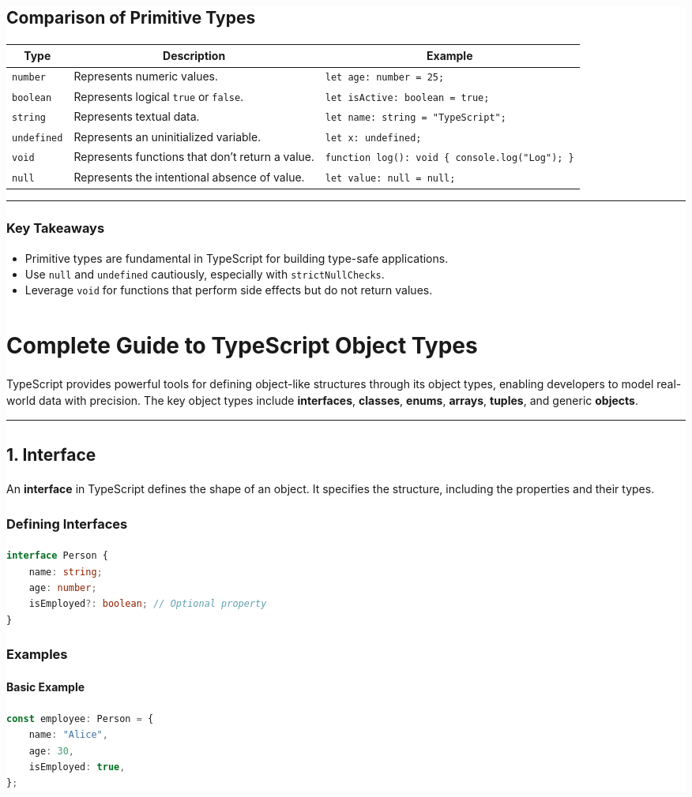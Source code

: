 
## **Comparison of Primitive Types**

| **Type**     | **Description**                             | **Example**                                      |
|--------------|---------------------------------------------|-------------------------------------------------|
| `number`     | Represents numeric values.                  | `let age: number = 25;`                        |
| `boolean`    | Represents logical `true` or `false`.       | `let isActive: boolean = true;`                |
| `string`     | Represents textual data.                    | `let name: string = "TypeScript";`             |
| `undefined`  | Represents an uninitialized variable.       | `let x: undefined;`                            |
| `void`       | Represents functions that don’t return a value. | `function log(): void { console.log("Log"); }` |
| `null`       | Represents the intentional absence of value.| `let value: null = null;`                      |

---

### **Key Takeaways**
- Primitive types are fundamental in TypeScript for building type-safe applications.
- Use `null` and `undefined` cautiously, especially with `strictNullChecks`.
- Leverage `void` for functions that perform side effects but do not return values.

# **Complete Guide to TypeScript Object Types**

TypeScript provides powerful tools for defining object-like structures through its object types, enabling developers to model real-world data with precision. The key object types include **interfaces**, **classes**, **enums**, **arrays**, **tuples**, and generic **objects**.

---

## **1. Interface**

An **interface** in TypeScript defines the shape of an object. It specifies the structure, including the properties and their types.

### **Defining Interfaces**
```typescript
interface Person {
    name: string;
    age: number;
    isEmployed?: boolean; // Optional property
}
```

### **Examples**
#### **Basic Example**
```typescript
const employee: Person = {
    name: "Alice",
    age: 30,
    isEmployed: true,
};
```
